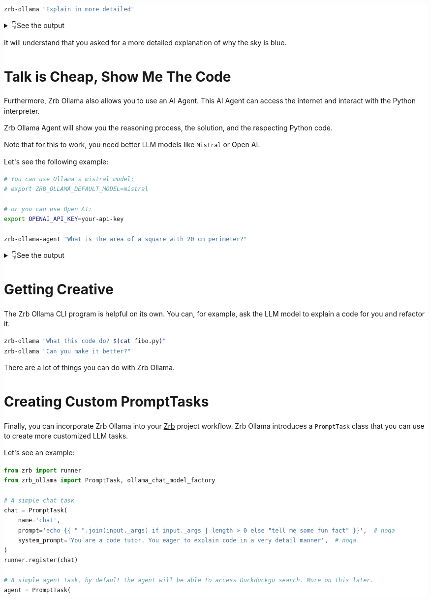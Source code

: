 ```bash
zrb-ollama "Explain in more detailed"
```

<details><summary>👇See the output</summary></details>

It will understand that you asked for a more detailed explanation of why the sky is blue.

# Talk is Cheap, Show Me The Code

Furthermore, Zrb Ollama also allows you to use an AI Agent. This AI Agent can access the internet and interact with the Python interpreter.

Zrb Ollama Agent will show you the reasoning process, the solution, and the respecting Python code.

Note that for this to work, you need better LLM models like `Mistral` or Open AI.

Let's see the following example:

```bash
# You can use Ollama's mistral model:
# export ZRB_OLLAMA_DEFAULT_MODEL=mistral

# or you can use Open AI:
export OPENAI_API_KEY=your-api-key

zrb-ollama-agent "What is the area of a square with 20 cm perimeter?"
```

<details><summary>👇See the output</summary></details>

# Getting Creative

The Zrb Ollama CLI program is helpful on its own. You can, for example, ask the LLM model to explain a code for you and refactor it.

```bash
zrb-ollama "What this code do? $(cat fibo.py)"
zrb-ollama "Can you make it better?"
```

There are a lot of things you can do with Zrb Ollama.

# Creating Custom PromptTasks

Finally, you can incorporate Zrb Ollama into your [Zrb](https://pypi.org/project/zrb) project workflow. Zrb Ollama introduces a `PromptTask` class that you can use to create more customized LLM tasks.

Let's see an example:

```python
from zrb import runner
from zrb_ollama import PromptTask, ollama_chat_model_factory

# A simple chat task
chat = PromptTask(
    name='chat',
    prompt='echo {{ " ".join(input._args) if input._args | length > 0 else "tell me some fun fact" }}',  # noqa
    system_prompt='You are a code tutor. You eager to explain code in a very detail manner',  # noqa
)
runner.register(chat)

# A simple agent task, by default the agent will be able to access Duckduckgo search. More on this later.
agent = PromptTask(
```